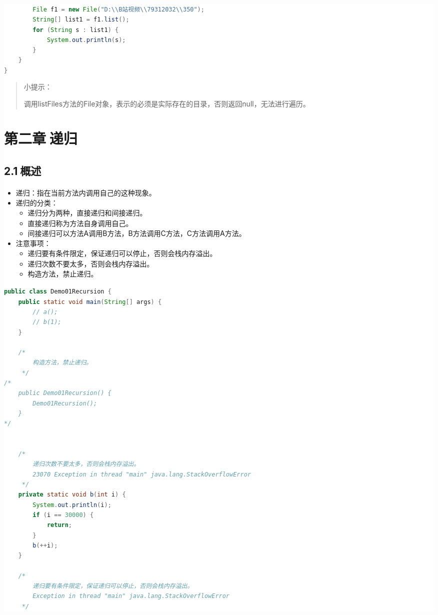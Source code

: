```java
        File f1 = new File("D:\\B站视频\\79312032\\350");
        String[] list1 = f1.list();
        for (String s : list1) {
            System.out.println(s);
        }
    }
}
```

> 小提示：
>
> 调用listFiles方法的File对象，表示的必须是实际存在的目录，否则返回null，无法进行遍历。



# 第二章 递归

## 2.1 概述



* 递归：指在当前方法内调用自己的这种现象。
* 递归的分类：
  * 递归分为两种，直接递归和间接递归。
  * 直接递归称为方法自身调用自己。
  * 间接递归可以方法A调用B方法，B方法调用C方法，C方法调用A方法。
* 注意事项：
  * 递归要有条件限定，保证递归可以停止，否则会栈内存溢出。
  * 递归次数不要太多，否则会栈内存溢出。
  * 构造方法，禁止递归。

```java
public class Demo01Recursion {
    public static void main(String[] args) {
        // a();
        // b(1);
    }

    /*
        构造方法，禁止递归。
     */
/*
    public Demo01Recursion() {
        Demo01Recursion();
    }
*/


    /*
        递归次数不要太多，否则会栈内存溢出。
        23070 Exception in thread "main" java.lang.StackOverflowError
     */
    private static void b(int i) {
        System.out.println(i);
        if (i == 30000) {
            return;
        }
        b(++i);
    }

    /*
        递归要有条件限定，保证递归可以停止，否则会栈内存溢出。
        Exception in thread "main" java.lang.StackOverflowError
     */
```
